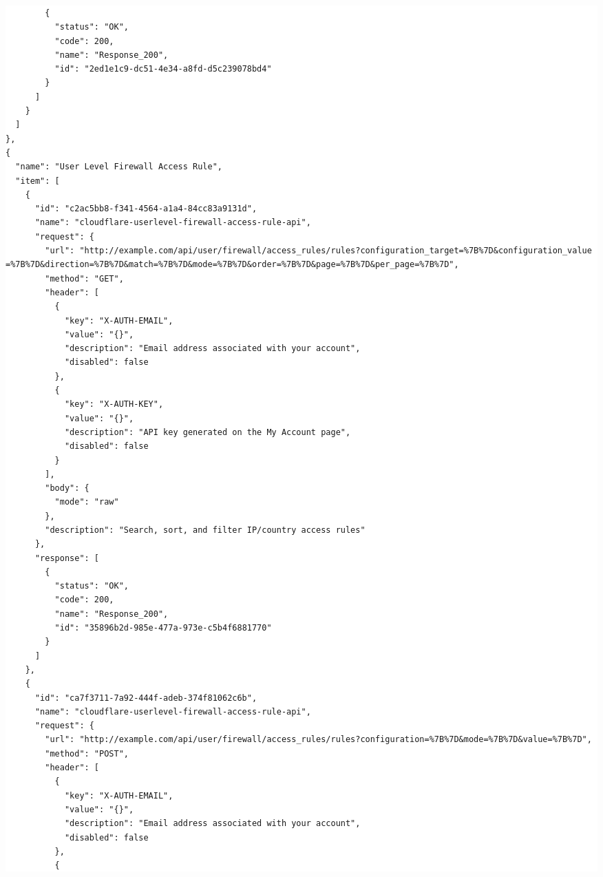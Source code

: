             {
              "status": "OK",
              "code": 200,
              "name": "Response_200",
              "id": "2ed1e1c9-dc51-4e34-a8fd-d5c239078bd4"
            }
          ]
        }
      ]
    },
    {
      "name": "User Level Firewall Access Rule",
      "item": [
        {
          "id": "c2ac5bb8-f341-4564-a1a4-84cc83a9131d",
          "name": "cloudflare-userlevel-firewall-access-rule-api",
          "request": {
            "url": "http://example.com/api/user/firewall/access_rules/rules?configuration_target=%7B%7D&configuration_value=%7B%7D&direction=%7B%7D&match=%7B%7D&mode=%7B%7D&order=%7B%7D&page=%7B%7D&per_page=%7B%7D",
            "method": "GET",
            "header": [
              {
                "key": "X-AUTH-EMAIL",
                "value": "{}",
                "description": "Email address associated with your account",
                "disabled": false
              },
              {
                "key": "X-AUTH-KEY",
                "value": "{}",
                "description": "API key generated on the My Account page",
                "disabled": false
              }
            ],
            "body": {
              "mode": "raw"
            },
            "description": "Search, sort, and filter IP/country access rules"
          },
          "response": [
            {
              "status": "OK",
              "code": 200,
              "name": "Response_200",
              "id": "35896b2d-985e-477a-973e-c5b4f6881770"
            }
          ]
        },
        {
          "id": "ca7f3711-7a92-444f-adeb-374f81062c6b",
          "name": "cloudflare-userlevel-firewall-access-rule-api",
          "request": {
            "url": "http://example.com/api/user/firewall/access_rules/rules?configuration=%7B%7D&mode=%7B%7D&value=%7B%7D",
            "method": "POST",
            "header": [
              {
                "key": "X-AUTH-EMAIL",
                "value": "{}",
                "description": "Email address associated with your account",
                "disabled": false
              },
              {